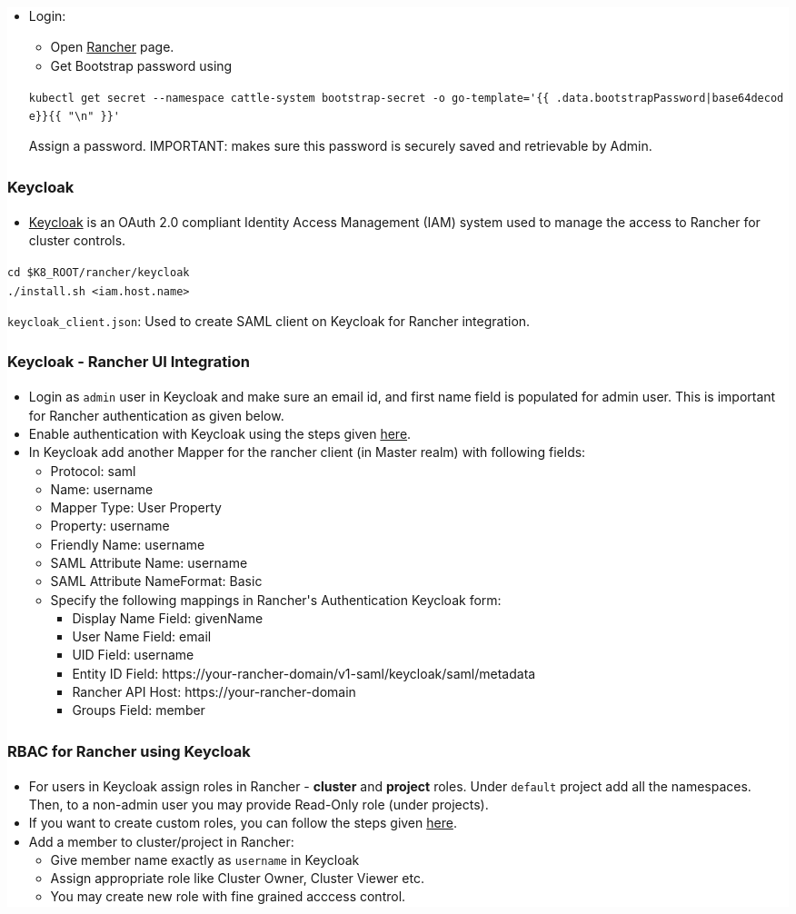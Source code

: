 *   Login:

    * Open [Rancher](https://rancher.org.net) page.
    * Get Bootstrap password using

    ```
    kubectl get secret --namespace cattle-system bootstrap-secret -o go-template='{{ .data.bootstrapPassword|base64decode}}{{ "\n" }}'
    ```

    Assign a password. IMPORTANT: makes sure this password is securely saved and retrievable by Admin.
### Keycloak 
* [Keycloak]((https://www.keycloak.org/)) is an OAuth 2.0 compliant Identity Access Management (IAM) system used to manage the access to Rancher for cluster controls.
```
cd $K8_ROOT/rancher/keycloak
./install.sh <iam.host.name>
```

`keycloak_client.json`: Used to create SAML client on Keycloak for Rancher integration.

### Keycloak - Rancher UI Integration

* Login as `admin` user in Keycloak and make sure an email id, and first name field is populated for admin user. This is important for Rancher authentication as given below.
* Enable authentication with Keycloak using the steps given [here](https://ranchermanager.docs.rancher.com/v2.6/how-to-guides/new-user-guides/authentication-permissions-and-global-configuration/authentication-config/configure-keycloak-saml).
* In Keycloak add another Mapper for the rancher client (in Master realm) with following fields:
  * Protocol: saml
  * Name: username
  * Mapper Type: User Property
  * Property: username
  * Friendly Name: username
  * SAML Attribute Name: username
  * SAML Attribute NameFormat: Basic
  * Specify the following mappings in Rancher's Authentication Keycloak form:
    * Display Name Field: givenName
    * User Name Field: email
    * UID Field: username
    * Entity ID Field: https://your-rancher-domain/v1-saml/keycloak/saml/metadata
    * Rancher API Host: https://your-rancher-domain
    * Groups Field: member

### RBAC for Rancher using Keycloak

* For users in Keycloak assign roles in Rancher - **cluster** and **project** roles. Under `default` project add all the namespaces. Then, to a non-admin user you may provide Read-Only role (under projects).
* If you want to create custom roles, you can follow the steps given [here](https://github.com/mosip/k8s-infra/blob/main/docs/create-custom-role.md).
* Add a member to cluster/project in Rancher:
  * Give member name exactly as `username` in Keycloak
  * Assign appropriate role like Cluster Owner, Cluster Viewer etc.
  * You may create new role with fine grained acccess control.
